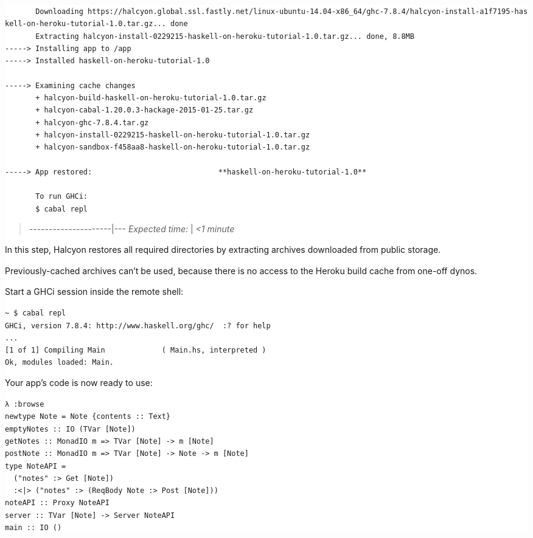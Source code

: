 ``` { #use-a-one-off-dyno-log .toggle }
       Downloading https://halcyon.global.ssl.fastly.net/linux-ubuntu-14.04-x86_64/ghc-7.8.4/halcyon-install-a1f7195-haskell-on-heroku-tutorial-1.0.tar.gz... done
       Extracting halcyon-install-0229215-haskell-on-heroku-tutorial-1.0.tar.gz... done, 8.8MB
-----> Installing app to /app
-----> Installed haskell-on-heroku-tutorial-1.0

-----> Examining cache changes
       + halcyon-build-haskell-on-heroku-tutorial-1.0.tar.gz
       + halcyon-cabal-1.20.0.3-hackage-2015-01-25.tar.gz
       + halcyon-ghc-7.8.4.tar.gz
       + halcyon-install-0229215-haskell-on-heroku-tutorial-1.0.tar.gz
       + halcyon-sandbox-f458aa8-haskell-on-heroku-tutorial-1.0.tar.gz

-----> App restored:                             **haskell-on-heroku-tutorial-1.0**

       To run GHCi:
       $ cabal repl
```
</div>

> ---------------------|---
> _Expected time:_     | _<1 minute_

In this step, Halcyon restores all required directories by extracting archives downloaded from public storage.

Previously-cached archives can’t be used, because there is no access to the Heroku build cache from one-off dynos.

Start a GHCi session inside the remote shell:

```
~ $ cabal repl
GHCi, version 7.8.4: http://www.haskell.org/ghc/  :? for help
...
[1 of 1] Compiling Main             ( Main.hs, interpreted )
Ok, modules loaded: Main.
```

Your app’s code is now ready to use:

```
λ :browse
newtype Note = Note {contents :: Text}
emptyNotes :: IO (TVar [Note])
getNotes :: MonadIO m => TVar [Note] -> m [Note]
postNote :: MonadIO m => TVar [Note] -> Note -> m [Note]
type NoteAPI =
  ("notes" :> Get [Note])
  :<|> ("notes" :> (ReqBody Note :> Post [Note]))
noteAPI :: Proxy NoteAPI
server :: TVar [Note] -> Server NoteAPI
main :: IO ()
```
